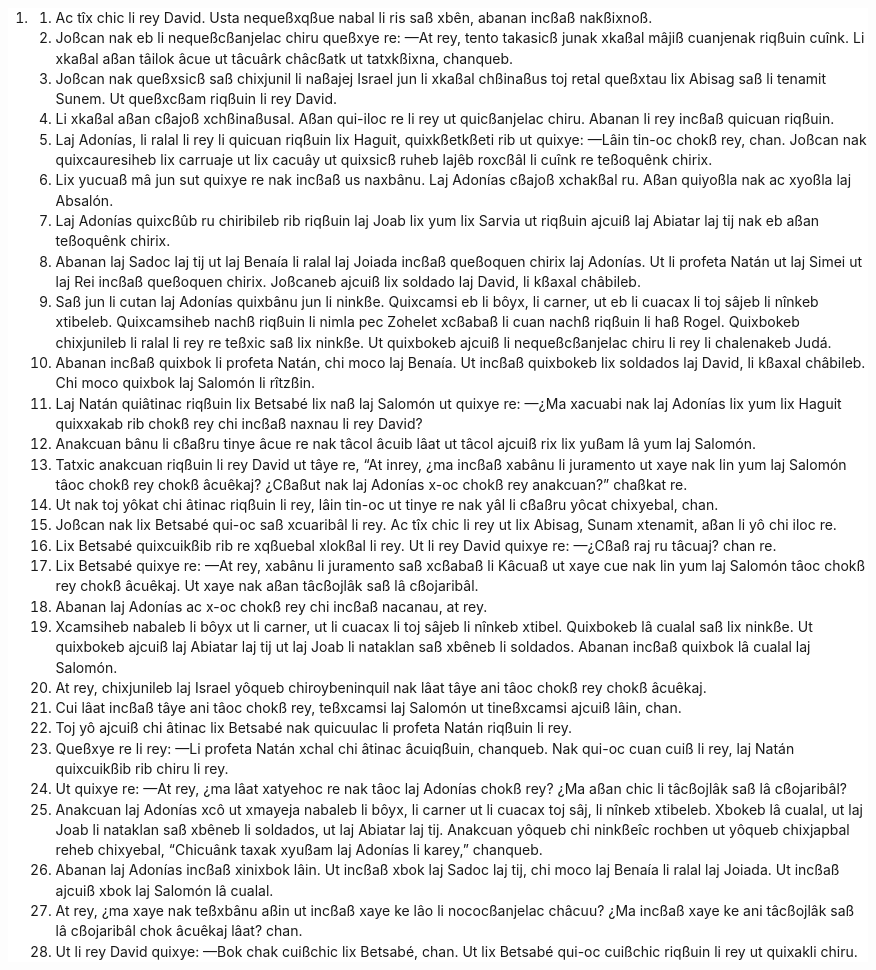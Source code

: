 <ol>
  <li>
    <ol>
      <li>Ac tîx chic li rey David. Usta nequeßxqßue nabal li ris saß xbên, abanan incßaß nakßixnoß.</li>
      <li>Joßcan nak eb li nequeßcßanjelac chiru queßxye re: —At rey, tento takasicß junak xkaßal mâjiß cuanjenak riqßuin cuînk. Li xkaßal aßan tâilok âcue ut tâcuârk châcßatk ut tatxkßixna, chanqueb.</li>
      <li>Joßcan nak queßxsicß saß chixjunil li naßajej Israel jun li xkaßal chßinaßus toj retal queßxtau lix Abisag saß li tenamit Sunem. Ut queßxcßam riqßuin li rey David.</li>
      <li>Li xkaßal aßan cßajoß xchßinaßusal. Aßan qui-iloc re li rey ut quicßanjelac chiru. Abanan li rey incßaß quicuan riqßuin.</li>
      <li>Laj Adonías, li ralal li rey li quicuan riqßuin lix Haguit, quixkßetkßeti rib ut quixye: —Lâin tin-oc chokß rey, chan. Joßcan nak quixcauresiheb lix carruaje ut lix cacuây ut quixsicß ruheb lajêb roxcßâl li cuînk re teßoquênk chirix.</li>
      <li>Lix yucuaß mâ jun sut quixye re nak incßaß us naxbânu. Laj Adonías cßajoß xchakßal ru. Aßan quiyoßla nak ac xyoßla laj Absalón.</li>
      <li>Laj Adonías quixcßûb ru chiribileb rib riqßuin laj Joab lix yum lix Sarvia ut riqßuin ajcuiß laj Abiatar laj tij nak eb aßan teßoquênk chirix.</li>
      <li>Abanan laj Sadoc laj tij ut laj Benaía li ralal laj Joiada incßaß queßoquen chirix laj Adonías. Ut li profeta Natán ut laj Simei ut laj Rei incßaß queßoquen chirix. Joßcaneb ajcuiß lix soldado laj David, li kßaxal châbileb.</li>
      <li>Saß jun li cutan laj Adonías quixbânu jun li ninkße. Quixcamsi eb li bôyx, li carner, ut eb li cuacax li toj sâjeb li nînkeb xtibeleb. Quixcamsiheb nachß riqßuin li nimla pec Zohelet xcßabaß li cuan nachß riqßuin li haß Rogel. Quixbokeb chixjunileb li ralal li rey re teßxic saß lix ninkße. Ut quixbokeb ajcuiß li nequeßcßanjelac chiru li rey li chalenakeb Judá.</li>
      <li>Abanan incßaß quixbok li profeta Natán, chi moco laj Benaía. Ut incßaß quixbokeb lix soldados laj David, li kßaxal châbileb. Chi moco quixbok laj Salomón li rîtzßin.</li>
      <li>Laj Natán quiâtinac riqßuin lix Betsabé lix naß laj Salomón ut quixye re: —¿Ma xacuabi nak laj Adonías lix yum lix Haguit quixxakab rib chokß rey chi incßaß naxnau li rey David?</li>
      <li>Anakcuan bânu li cßaßru tinye âcue re nak tâcol âcuib lâat ut tâcol ajcuiß rix lix yußam lâ yum laj Salomón.</li>
      <li>Tatxic anakcuan riqßuin li rey David ut tâye re, “At inrey, ¿ma incßaß xabânu li juramento ut xaye nak lin yum laj Salomón tâoc chokß rey chokß âcuêkaj? ¿Cßaßut nak laj Adonías x-oc chokß rey anakcuan?” chaßkat re.</li>
      <li>Ut nak toj yôkat chi âtinac riqßuin li rey, lâin tin-oc ut tinye re nak yâl li cßaßru yôcat chixyebal, chan.</li>
      <li>Joßcan nak lix Betsabé qui-oc saß xcuaribâl li rey. Ac tîx chic li rey ut lix Abisag, Sunam xtenamit, aßan li yô chi iloc re.</li>
      <li>Lix Betsabé quixcuikßib rib re xqßuebal xlokßal li rey. Ut li rey David quixye re: —¿Cßaß raj ru tâcuaj? chan re.</li>
      <li>Lix Betsabé quixye re: —At rey, xabânu li juramento saß xcßabaß li Kâcuaß ut xaye cue nak lin yum laj Salomón tâoc chokß rey chokß âcuêkaj. Ut xaye nak aßan tâcßojlâk saß lâ cßojaribâl.</li>
      <li>Abanan laj Adonías ac x-oc chokß rey chi incßaß nacanau, at rey.</li>
      <li>Xcamsiheb nabaleb li bôyx ut li carner, ut li cuacax li toj sâjeb li nînkeb xtibel. Quixbokeb lâ cualal saß lix ninkße. Ut quixbokeb ajcuiß laj Abiatar laj tij ut laj Joab li nataklan saß xbêneb li soldados. Abanan incßaß quixbok lâ cualal laj Salomón.</li>
      <li>At rey, chixjunileb laj Israel yôqueb chiroybeninquil nak lâat tâye ani tâoc chokß rey chokß âcuêkaj.</li>
      <li>Cui lâat incßaß tâye ani tâoc chokß rey, teßxcamsi laj Salomón ut tineßxcamsi ajcuiß lâin, chan.</li>
      <li>Toj yô ajcuiß chi âtinac lix Betsabé nak quicuulac li profeta Natán riqßuin li rey.</li>
      <li>Queßxye re li rey: —Li profeta Natán xchal chi âtinac âcuiqßuin, chanqueb. Nak qui-oc cuan cuiß li rey, laj Natán quixcuikßib rib chiru li rey.</li>
      <li>Ut quixye re: —At rey, ¿ma lâat xatyehoc re nak tâoc laj Adonías chokß rey? ¿Ma aßan chic li tâcßojlâk saß lâ cßojaribâl?</li>
      <li>Anakcuan laj Adonías xcô ut xmayeja nabaleb li bôyx, li carner ut li cuacax toj sâj, li nînkeb xtibeleb. Xbokeb lâ cualal, ut laj Joab li nataklan saß xbêneb li soldados, ut laj Abiatar laj tij. Anakcuan yôqueb chi ninkßeîc rochben ut yôqueb chixjapbal reheb chixyebal, “Chicuânk taxak xyußam laj Adonías li karey,” chanqueb.</li>
      <li>Abanan laj Adonías incßaß xinixbok lâin. Ut incßaß xbok laj Sadoc laj tij, chi moco laj Benaía li ralal laj Joiada. Ut incßaß ajcuiß xbok laj Salomón lâ cualal.</li>
      <li>At rey, ¿ma xaye nak teßxbânu aßin ut incßaß xaye ke lâo li nococßanjelac châcuu? ¿Ma incßaß xaye ke ani tâcßojlâk saß lâ cßojaribâl chok âcuêkaj lâat? chan.</li>
      <li>Ut li rey David quixye: —Bok chak cuißchic lix Betsabé, chan. Ut lix Betsabé qui-oc cuißchic riqßuin li rey ut quixakli chiru.</li>